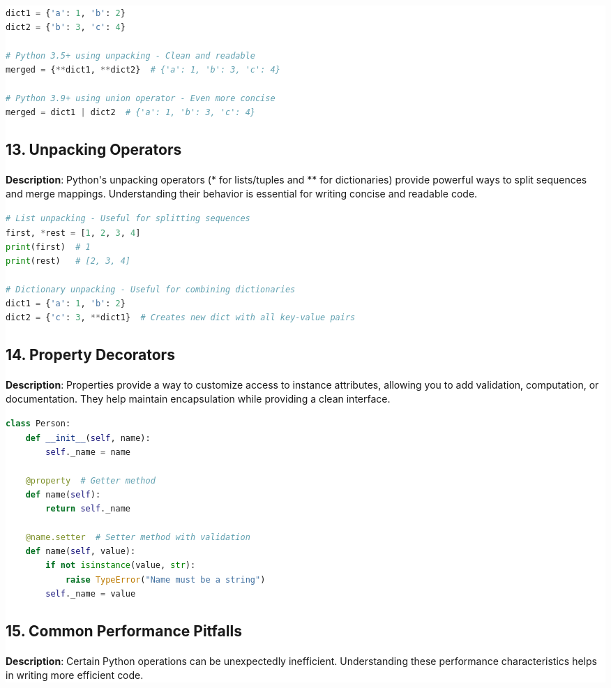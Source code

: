 ```python
dict1 = {'a': 1, 'b': 2}
dict2 = {'b': 3, 'c': 4}

# Python 3.5+ using unpacking - Clean and readable
merged = {**dict1, **dict2}  # {'a': 1, 'b': 3, 'c': 4}

# Python 3.9+ using union operator - Even more concise
merged = dict1 | dict2  # {'a': 1, 'b': 3, 'c': 4}
```

## 13. Unpacking Operators

**Description**: Python's unpacking operators (* for lists/tuples and ** for dictionaries) provide powerful ways to split sequences and merge mappings. Understanding their behavior is essential for writing concise and readable code.

```python
# List unpacking - Useful for splitting sequences
first, *rest = [1, 2, 3, 4]
print(first)  # 1
print(rest)   # [2, 3, 4]

# Dictionary unpacking - Useful for combining dictionaries
dict1 = {'a': 1, 'b': 2}
dict2 = {'c': 3, **dict1}  # Creates new dict with all key-value pairs
```

## 14. Property Decorators

**Description**: Properties provide a way to customize access to instance attributes, allowing you to add validation, computation, or documentation. They help maintain encapsulation while providing a clean interface.

```python
class Person:
    def __init__(self, name):
        self._name = name

    @property  # Getter method
    def name(self):
        return self._name

    @name.setter  # Setter method with validation
    def name(self, value):
        if not isinstance(value, str):
            raise TypeError("Name must be a string")
        self._name = value
```

## 15. Common Performance Pitfalls

**Description**: Certain Python operations can be unexpectedly inefficient. Understanding these performance characteristics helps in writing more efficient code.
